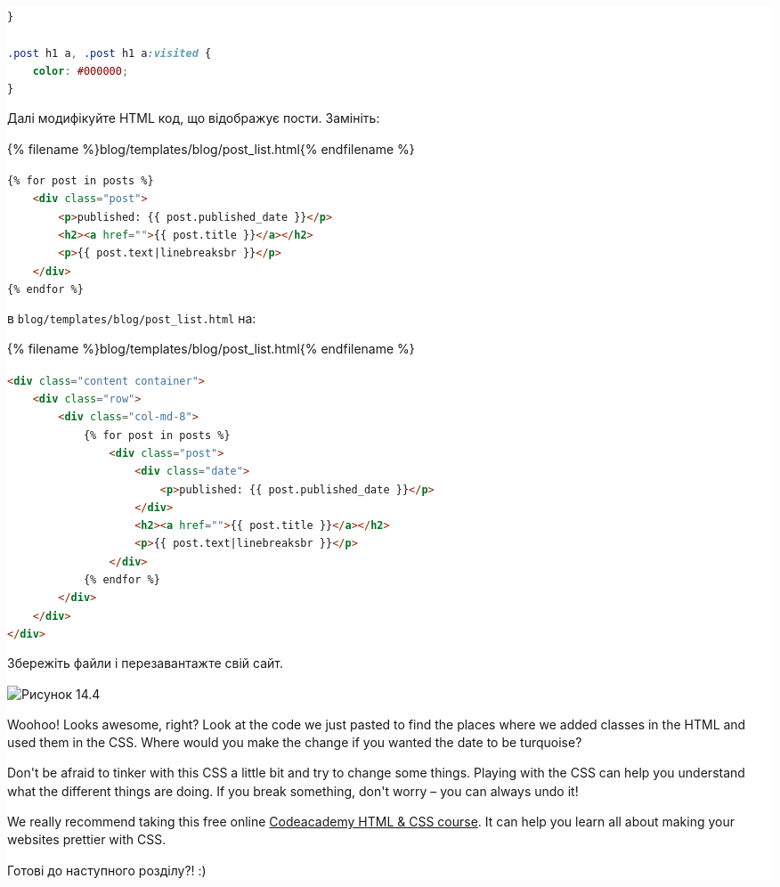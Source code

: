 ```css
}

.post h1 a, .post h1 a:visited {
    color: #000000;
}
```

Далі модифікуйте HTML код, що відображує пости. Замініть:

{% filename %}blog/templates/blog/post_list.html{% endfilename %}

```html
{% for post in posts %}
    <div class="post">
        <p>published: {{ post.published_date }}</p>
        <h2><a href="">{{ post.title }}</a></h2>
        <p>{{ post.text|linebreaksbr }}</p>
    </div>
{% endfor %}
```

в `blog/templates/blog/post_list.html` на:

{% filename %}blog/templates/blog/post_list.html{% endfilename %}

```html
<div class="content container">
    <div class="row">
        <div class="col-md-8">
            {% for post in posts %}
                <div class="post">
                    <div class="date">
                        <p>published: {{ post.published_date }}</p>
                    </div>
                    <h2><a href="">{{ post.title }}</a></h2>
                    <p>{{ post.text|linebreaksbr }}</p>
                </div>
            {% endfor %}
        </div>
    </div>
</div>
```

Збережіть файли і перезавантажте свій сайт.

![Рисунок 14.4](images/final.png)

Woohoo! Looks awesome, right? Look at the code we just pasted to find the places where we added classes in the HTML and used them in the CSS. Where would you make the change if you wanted the date to be turquoise?

Don't be afraid to tinker with this CSS a little bit and try to change some things. Playing with the CSS can help you understand what the different things are doing. If you break something, don't worry – you can always undo it!

We really recommend taking this free online [Codeacademy HTML & CSS course](https://www.codecademy.com/tracks/web). It can help you learn all about making your websites prettier with CSS.

Готові до наступного розділу?! :)